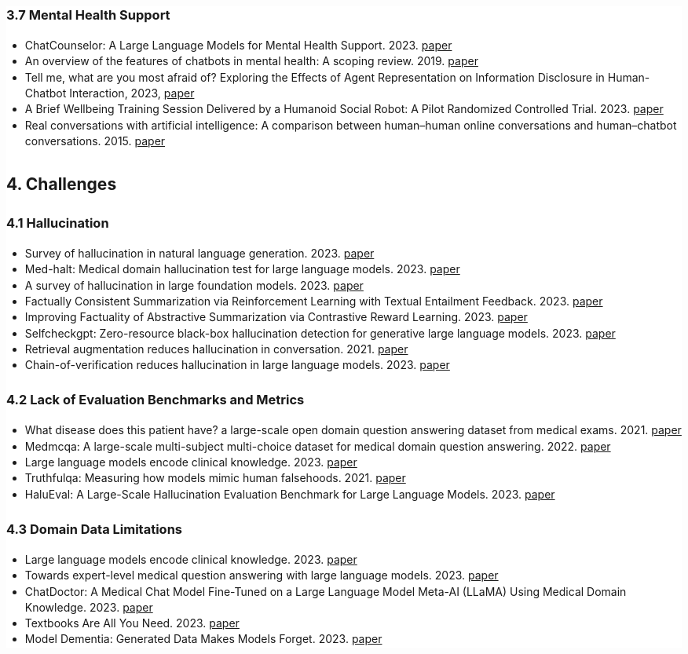 ### 3.7 Mental Health Support
* ChatCounselor: A Large Language Models for Mental Health Support. 2023. [paper](https://arxiv.org/abs/2309.15461)
* An overview of the features of chatbots in mental health: A scoping review. 2019. [paper](https://www.sciencedirect.com/science/article/pii/S1386505619307166)
* Tell me, what are you most afraid of? Exploring the Effects of Agent Representation on Information Disclosure in Human-Chatbot Interaction, 2023, [paper](https://link.springer.com/chapter/10.1007/978-3-031-35894-4_13)
* A Brief Wellbeing Training Session Delivered by a Humanoid Social Robot: A Pilot Randomized Controlled Trial. 2023. [paper](https://link.springer.com/article/10.1007/s12369-023-01054-5)
* Real conversations with artificial intelligence: A comparison between human–human online conversations and human–chatbot conversations. 2015. [paper](https://www.sciencedirect.com/science/article/pii/S0747563215001247)

## 4. Challenges

### 4.1 Hallucination
* Survey of hallucination in natural language generation. 2023. [paper](https://dl.acm.org/doi/abs/10.1145/3571730)
* Med-halt: Medical domain hallucination test for large language models. 2023. [paper](https://arxiv.org/abs/2307.15343)
* A survey of hallucination in large foundation models. 2023. [paper](https://arxiv.org/abs/2309.05922)
* Factually Consistent Summarization via Reinforcement Learning with Textual Entailment Feedback. 2023. [paper](https://arxiv.org/abs/2306.00186)
* Improving Factuality of Abstractive Summarization via Contrastive Reward Learning. 2023. [paper](https://arxiv.org/abs/2307.04507)
* Selfcheckgpt: Zero-resource black-box hallucination detection for generative large language models. 2023. [paper](https://arxiv.org/abs/2303.08896)
* Retrieval augmentation reduces hallucination in conversation. 2021. [paper](https://arxiv.org/abs/2104.07567)
* Chain-of-verification reduces hallucination in large language models. 2023. [paper](https://arxiv.org/abs/2309.11495)

### 4.2 Lack of Evaluation Benchmarks and Metrics
* What disease does this patient have? a large-scale open domain question answering dataset from medical exams. 2021. [paper](https://www.mdpi.com/2076-3417/11/14/6421)
* Medmcqa: A large-scale multi-subject multi-choice dataset for medical domain question answering. 2022. [paper](https://proceedings.mlr.press/v174/pal22a.html)
* Large language models encode clinical knowledge. 2023. [paper](https://www.nature.com/articles/s41586-023-06291-2)
* Truthfulqa: Measuring how models mimic human falsehoods. 2021. [paper](https://arxiv.org/abs/2109.07958)
* HaluEval: A Large-Scale Hallucination Evaluation Benchmark for Large Language Models. 2023. [paper](https://ui.adsabs.harvard.edu/abs/2023arXiv230511747L/abstract)

### 4.3 Domain Data Limitations
* Large language models encode clinical knowledge. 2023. [paper](https://www.nature.com/articles/s41586-023-06291-2)
* Towards expert-level medical question answering with large language models. 2023. [paper](https://arxiv.org/abs/2305.09617)
* ChatDoctor: A Medical Chat Model Fine-Tuned on a Large Language Model Meta-AI (LLaMA) Using Medical Domain Knowledge. 2023. [paper](https://www.cureus.com/articles/152858-chatdoctor-a-medical-chat-model-fine-tuned-on-a-large-language-model-meta-ai-llama-using-medical-domain-knowledge.pdf)
* Textbooks Are All You Need. 2023. [paper](https://arxiv.org/abs/2306.11644)
* Model Dementia: Generated Data Makes Models Forget. 2023. [paper](https://arxiv.org/abs/2305.17493)
